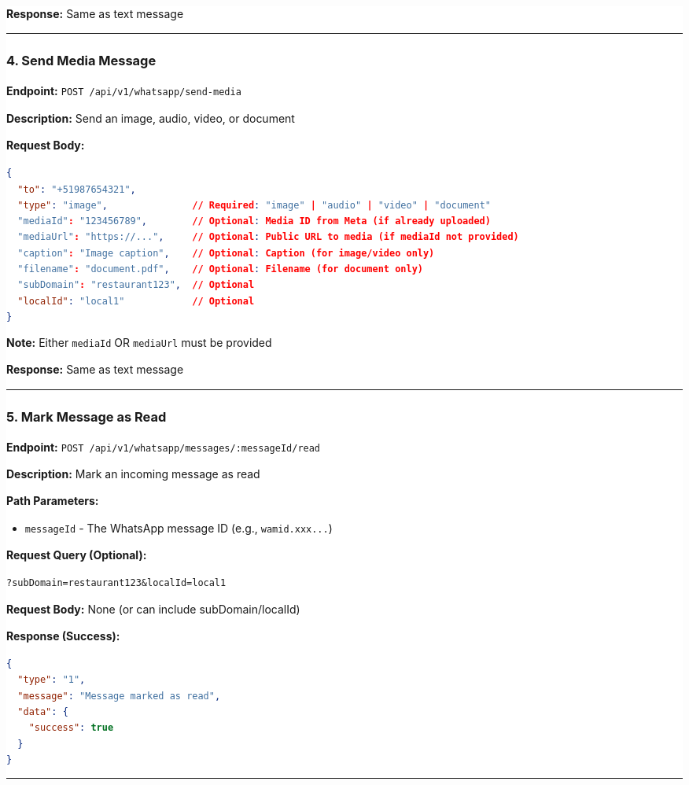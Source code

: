 **Response:** Same as text message

---

### 4. Send Media Message

**Endpoint:** `POST /api/v1/whatsapp/send-media`

**Description:** Send an image, audio, video, or document

**Request Body:**
```json
{
  "to": "+51987654321",
  "type": "image",               // Required: "image" | "audio" | "video" | "document"
  "mediaId": "123456789",        // Optional: Media ID from Meta (if already uploaded)
  "mediaUrl": "https://...",     // Optional: Public URL to media (if mediaId not provided)
  "caption": "Image caption",    // Optional: Caption (for image/video only)
  "filename": "document.pdf",    // Optional: Filename (for document only)
  "subDomain": "restaurant123",  // Optional
  "localId": "local1"            // Optional
}
```

**Note:** Either `mediaId` OR `mediaUrl` must be provided

**Response:** Same as text message

---

### 5. Mark Message as Read

**Endpoint:** `POST /api/v1/whatsapp/messages/:messageId/read`

**Description:** Mark an incoming message as read

**Path Parameters:**
- `messageId` - The WhatsApp message ID (e.g., `wamid.xxx...`)

**Request Query (Optional):**
```
?subDomain=restaurant123&localId=local1
```

**Request Body:** None (or can include subDomain/localId)

**Response (Success):**
```json
{
  "type": "1",
  "message": "Message marked as read",
  "data": {
    "success": true
  }
}
```

---
